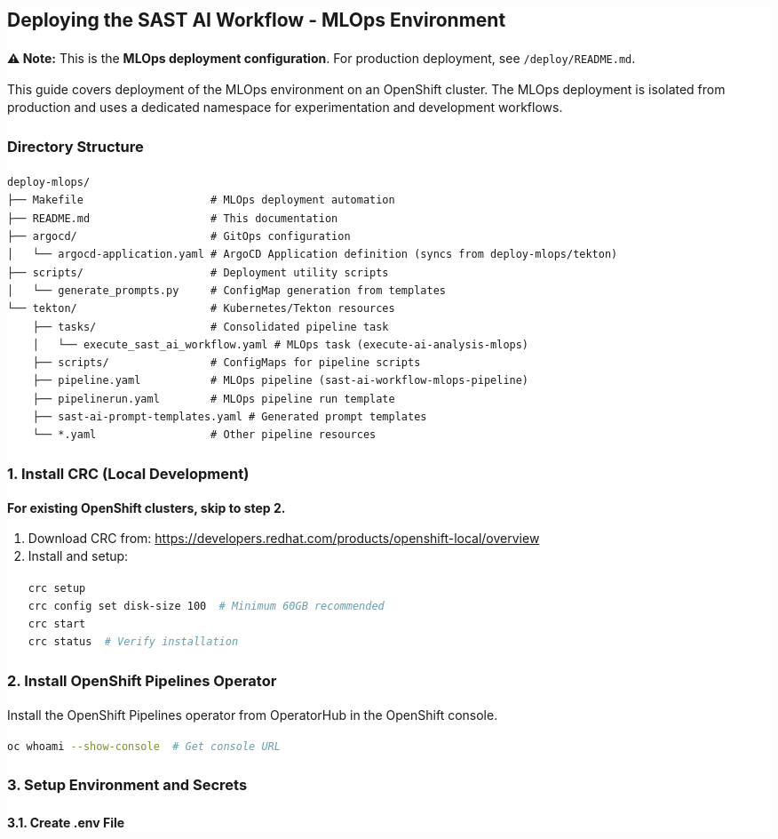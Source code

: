## Deploying the SAST AI Workflow - MLOps Environment

**⚠️ Note:** This is the **MLOps deployment configuration**. For production deployment, see `/deploy/README.md`.

This guide covers deployment of the MLOps environment on an OpenShift cluster. The MLOps deployment is isolated from production and uses a dedicated namespace for experimentation and development workflows.

### Directory Structure

```
deploy-mlops/
├── Makefile                    # MLOps deployment automation
├── README.md                   # This documentation
├── argocd/                     # GitOps configuration
│   └── argocd-application.yaml # ArgoCD Application definition (syncs from deploy-mlops/tekton)
├── scripts/                    # Deployment utility scripts
│   └── generate_prompts.py     # ConfigMap generation from templates
└── tekton/                     # Kubernetes/Tekton resources
    ├── tasks/                  # Consolidated pipeline task
    │   └── execute_sast_ai_workflow.yaml # MLOps task (execute-ai-analysis-mlops)
    ├── scripts/                # ConfigMaps for pipeline scripts
    ├── pipeline.yaml           # MLOps pipeline (sast-ai-workflow-mlops-pipeline)
    ├── pipelinerun.yaml        # MLOps pipeline run template
    ├── sast-ai-prompt-templates.yaml # Generated prompt templates
    └── *.yaml                  # Other pipeline resources
```

### 1. Install CRC (Local Development)

**For existing OpenShift clusters, skip to step 2.**

1. Download CRC from: https://developers.redhat.com/products/openshift-local/overview
2. Install and setup:
   ```bash
   crc setup
   crc config set disk-size 100  # Minimum 60GB recommended
   crc start
   crc status  # Verify installation
   ```

### 2. Install OpenShift Pipelines Operator

Install the OpenShift Pipelines operator from OperatorHub in the OpenShift console.

```bash
oc whoami --show-console  # Get console URL
```

### 3. Setup Environment and Secrets

#### 3.1. Create .env File
